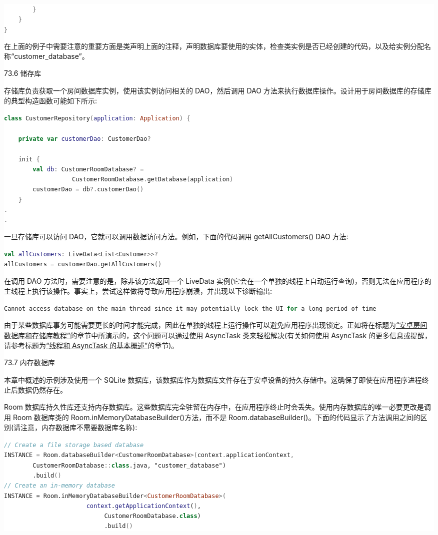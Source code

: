 ```kt
        }
    }
}
```

在上面的例子中需要注意的重要方面是类声明上面的注释，声明数据库要使用的实体，检查类实例是否已经创建的代码，以及给实例分配名称“customer_database”。

73.6 储存库

存储库负责获取一个房间数据库实例，使用该实例访问相关的 DAO，然后调用 DAO 方法来执行数据库操作。设计用于房间数据库的存储库的典型构造函数可能如下所示:

```kt
class CustomerRepository(application: Application) {

    private var customerDao: CustomerDao?

    init {
        val db: CustomerRoomDatabase? = 
                   CustomerRoomDatabase.getDatabase(application)
        customerDao = db?.customerDao()
    }
.
.
```

一旦存储库可以访问 DAO，它就可以调用数据访问方法。例如，下面的代码调用 getAllCustomers() DAO 方法:

```kt
val allCustomers: LiveData<List<Customer>>?
allCustomers = customerDao.getAllCustomers()
```

在调用 DAO 方法时，需要注意的是，除非该方法返回一个 LiveData 实例(它会在一个单独的线程上自动运行查询)，否则无法在应用程序的主线程上执行该操作。事实上，尝试这样做将导致应用程序崩溃，并出现以下诊断输出:

```kt
Cannot access database on the main thread since it may potentially lock the UI for a long period of time
```

由于某些数据库事务可能需要更长的时间才能完成，因此在单独的线程上运行操作可以避免应用程序出现锁定。正如将在标题为[“安卓房间数据库和存储库教程”](75.html#_idTextAnchor1415)的章节中所演示的，这个问题可以通过使用 AsyncTask 类来轻松解决(有关如何使用 AsyncTask 的更多信息或提醒，请参考标题为[“线程和 AsyncTask 的基本概述”](73.html)的章节)。

73.7 内存数据库

本章中概述的示例涉及使用一个 SQLite 数据库，该数据库作为数据库文件存在于安卓设备的持久存储中。这确保了即使在应用程序进程终止后数据仍然存在。

Room 数据库持久性库还支持内存数据库。这些数据库完全驻留在内存中，在应用程序终止时会丢失。使用内存数据库的唯一必要更改是调用 Room 数据库类的 Room.inMemoryDatabaseBuilder()方法，而不是 Room.databaseBuilder()。下面的代码显示了方法调用之间的区别(请注意，内存数据库不需要数据库名称):

```kt
// Create a file storage based database
INSTANCE = Room.databaseBuilder<CustomerRoomDatabase>(context.applicationContext,
        CustomerRoomDatabase::class.java, "customer_database")
        .build()
// Create an in-memory database
INSTANCE = Room.inMemoryDatabaseBuilder<CustomerRoomDatabase>(
                       context.getApplicationContext(),
                            CustomerRoomDatabase.class)
                            .build()
```

